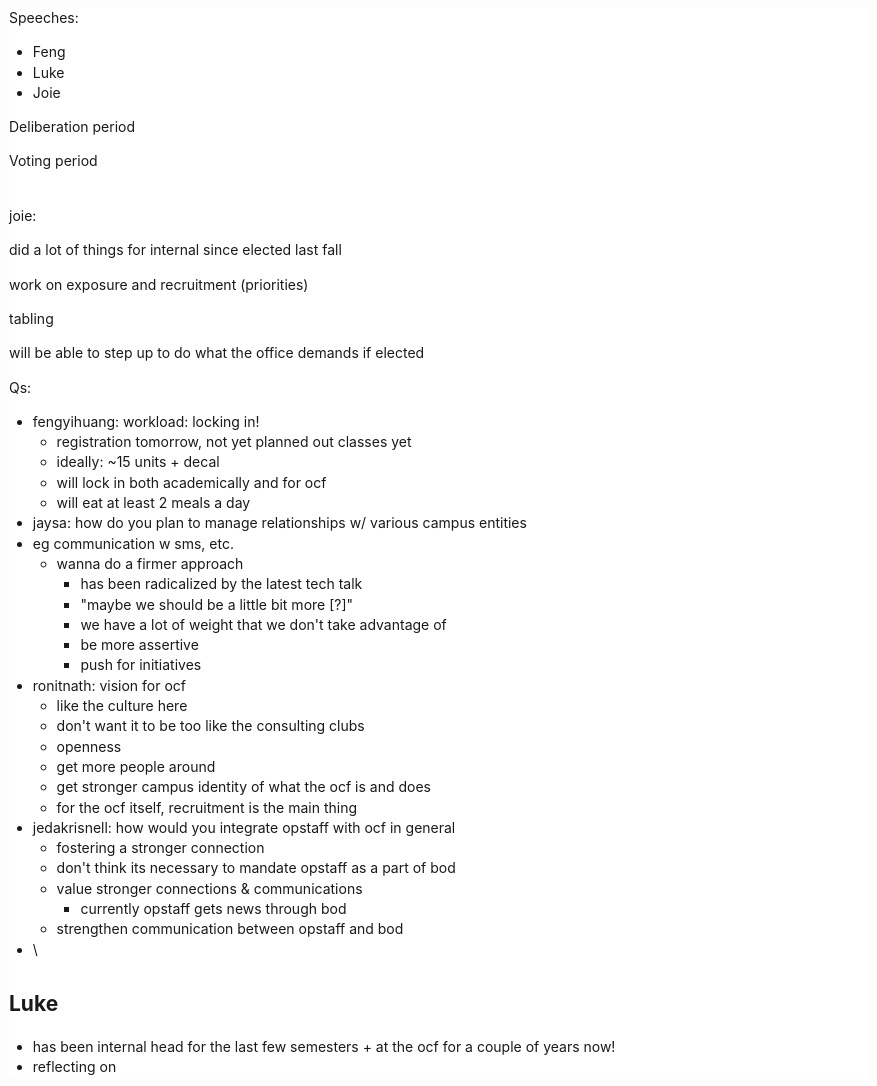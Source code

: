 Speeches: 

* Feng
* Luke
* Joie

Deliberation period

Voting period


\
joie:

did a lot of things for internal since elected last fall

work on exposure and recruitment (priorities)

tabling

will be able to step up to do what the office demands if elected


Qs:

* fengyihuang: workload: locking in!
  * registration tomorrow, not yet planned out classes yet
  * ideally: \~15 units + decal
  * will lock in both academically and for ocf
  * will eat at least 2 meals a day
* jaysa: how do you plan to manage relationships w/ various campus entities
* eg communication w sms, etc.
  * wanna do a firmer approach
    * has been radicalized by the latest tech talk
    * "maybe we should be a little bit more \[?\]"
    * we have a lot of weight that we don't take advantage of
    * be more assertive
    * push for initiatives 
* ronitnath: vision for ocf
  * like the culture here
  * don't want it to be too like the consulting clubs
  * openness
  * get more people around
  * get stronger campus identity of what the ocf is and does
  * for the ocf itself, recruitment is the main thing
* jedakrisnell: how would you integrate opstaff with ocf in general
  * fostering a stronger connection
  * don't think its necessary to mandate opstaff as a part of bod
  * value stronger connections & communications
    * currently opstaff gets news through bod
  * strengthen communication between opstaff and bod
* \


## Luke

* has been internal head for the last few semesters + at the ocf for a couple of years now!
* reflecting on 

